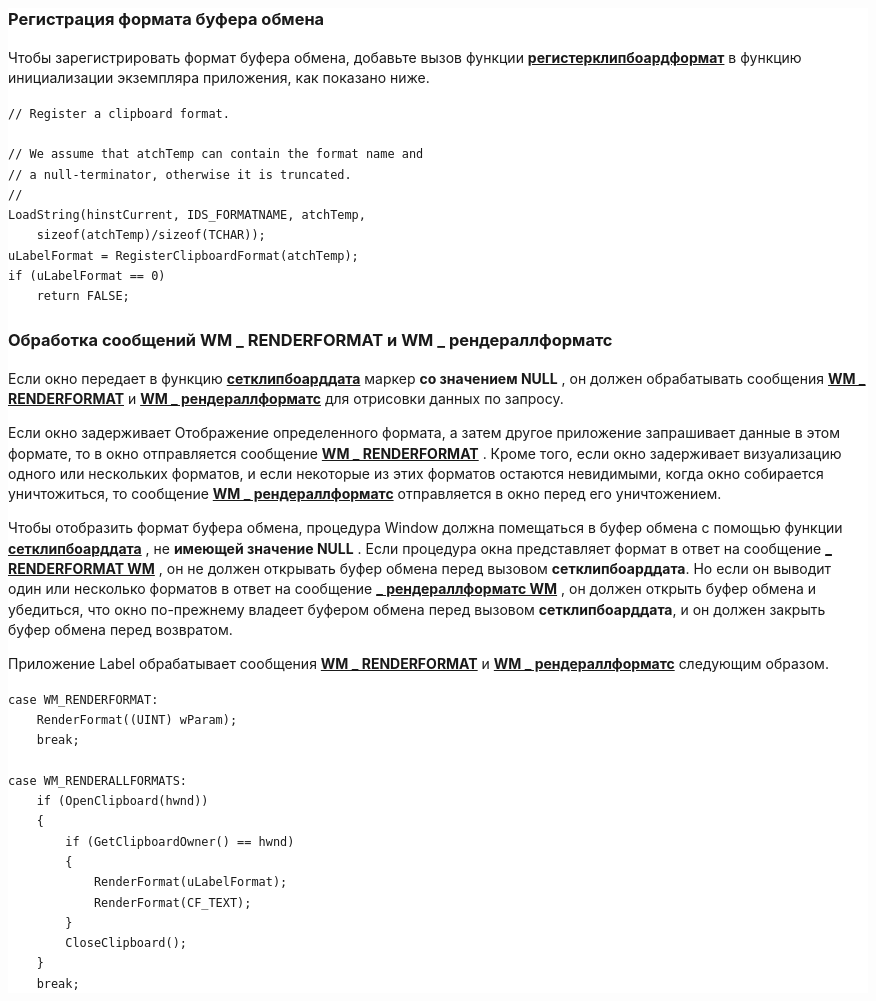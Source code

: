 
### <a name="registering-a-clipboard-format"></a>Регистрация формата буфера обмена

Чтобы зарегистрировать формат буфера обмена, добавьте вызов функции [**регистерклипбоардформат**](/windows/desktop/api/Winuser/nf-winuser-registerclipboardformata) в функцию инициализации экземпляра приложения, как показано ниже.


```
// Register a clipboard format. 
 
// We assume that atchTemp can contain the format name and
// a null-terminator, otherwise it is truncated.
//
LoadString(hinstCurrent, IDS_FORMATNAME, atchTemp, 
    sizeof(atchTemp)/sizeof(TCHAR)); 
uLabelFormat = RegisterClipboardFormat(atchTemp); 
if (uLabelFormat == 0) 
    return FALSE;
```



### <a name="processing-the-wm_renderformat-and-wm_renderallformats-messages"></a>Обработка сообщений WM \_ RENDERFORMAT и WM \_ рендераллформатс

Если окно передает в функцию [**сетклипбоарддата**](/windows/desktop/api/Winuser/nf-winuser-setclipboarddata) маркер **со значением NULL** , он должен обрабатывать сообщения [**WM \_ RENDERFORMAT**](wm-renderformat.md) и [**WM \_ рендераллформатс**](wm-renderallformats.md) для отрисовки данных по запросу.

Если окно задерживает Отображение определенного формата, а затем другое приложение запрашивает данные в этом формате, то в окно отправляется сообщение [**WM \_ RENDERFORMAT**](wm-renderformat.md) . Кроме того, если окно задерживает визуализацию одного или нескольких форматов, и если некоторые из этих форматов остаются невидимыми, когда окно собирается уничтожиться, то сообщение [**WM \_ рендераллформатс**](wm-renderallformats.md) отправляется в окно перед его уничтожением.

Чтобы отобразить формат буфера обмена, процедура Window должна помещаться в буфер обмена с помощью функции [**сетклипбоарддата**](/windows/desktop/api/Winuser/nf-winuser-setclipboarddata) , не **имеющей значение NULL** . Если процедура окна представляет формат в ответ на сообщение [**\_ RENDERFORMAT WM**](wm-renderformat.md) , он не должен открывать буфер обмена перед вызовом **сетклипбоарддата**. Но если он выводит один или несколько форматов в ответ на сообщение [**\_ рендераллформатс WM**](wm-renderallformats.md) , он должен открыть буфер обмена и убедиться, что окно по-прежнему владеет буфером обмена перед вызовом **сетклипбоарддата**, и он должен закрыть буфер обмена перед возвратом.

Приложение Label обрабатывает сообщения [**WM \_ RENDERFORMAT**](wm-renderformat.md) и [**WM \_ рендераллформатс**](wm-renderallformats.md) следующим образом.


```
case WM_RENDERFORMAT: 
    RenderFormat((UINT) wParam); 
    break; 
 
case WM_RENDERALLFORMATS:
    if (OpenClipboard(hwnd))
    {
        if (GetClipboardOwner() == hwnd)
        {
            RenderFormat(uLabelFormat);
            RenderFormat(CF_TEXT);
        }
        CloseClipboard();
    }
    break;
```
